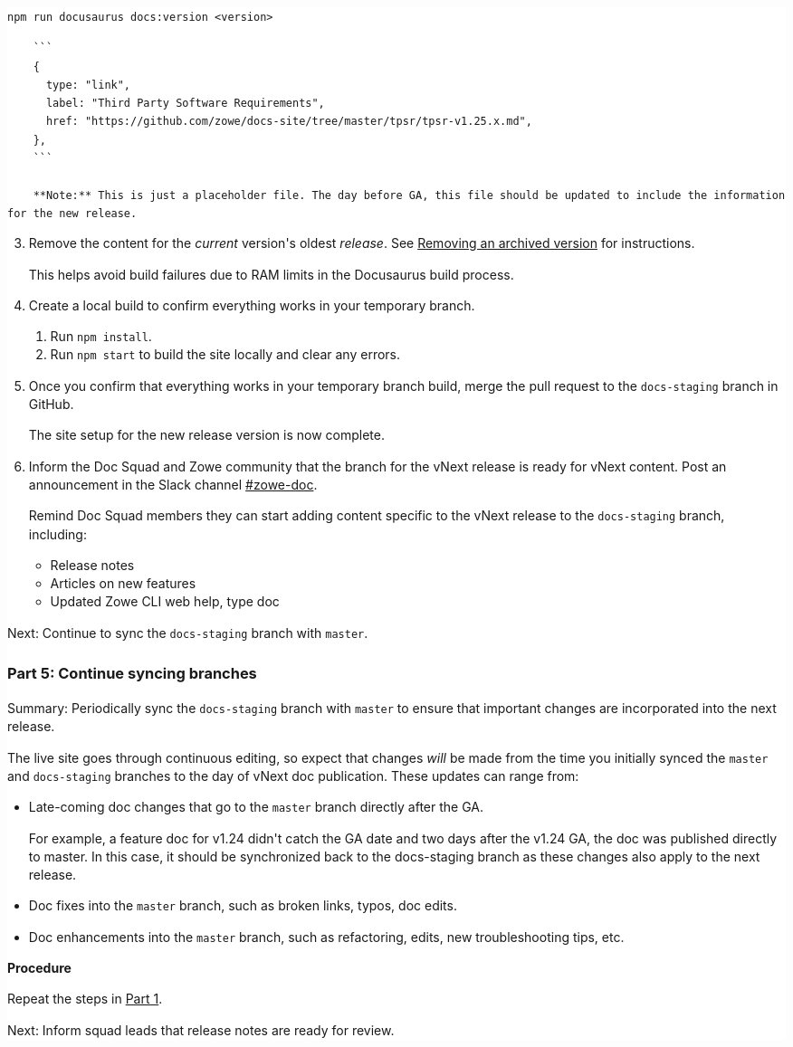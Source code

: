    ```npm run docusaurus docs:version <version>```

        ```
        {
          type: "link",
          label: "Third Party Software Requirements",
          href: "https://github.com/zowe/docs-site/tree/master/tpsr/tpsr-v1.25.x.md",
        },
        ```

        **Note:** This is just a placeholder file. The day before GA, this file should be updated to include the information for the new release.

3. Remove the content for the *current* version's oldest *release*. See [Removing an archived version](#removing-an-archived-version) for instructions.

    This helps avoid build failures due to RAM limits in the Docusaurus build process.

4. Create a local build to confirm everything works in your temporary branch.

    1. Run `npm install`.
    2. Run `npm start` to build the site locally and clear any errors.

5. Once you confirm that everything works in your temporary branch build, merge the pull request to the `docs-staging` branch in GitHub.

    The site setup for the new release version is now complete.

6. Inform the Doc Squad and Zowe community that the branch for the vNext release is ready for vNext content. Post an announcement in the Slack channel [#zowe-doc](https://openmainframeproject.slack.com/archives/CC961JYMQ).

    Remind Doc Squad members they can start adding content specific to the vNext release to the `docs-staging` branch, including:

    - Release notes
    - Articles on new features
    - Updated Zowe CLI web help, type doc
    
Next: Continue to sync the `docs-staging` branch with `master`.

### **Part 5: Continue syncing branches**

Summary: Periodically sync the `docs-staging` branch with `master` to ensure that important changes are incorporated into the next release.

The live site goes through continuous editing, so expect that changes *will* be made from the time you initially synced the `master` and `docs-staging` branches to the day of vNext doc publication. These updates can range from:

- Late-coming doc changes that go to the `master` branch directly after the GA.

   For example, a feature doc for v1.24 didn't catch the GA date and two days after the v1.24 GA, the doc was published directly to master. In this case, it should be synchronized back to the docs-staging branch as these changes also apply to the next release.
- Doc fixes into the `master` branch, such as broken links, typos, doc edits.
- Doc enhancements into the `master` branch, such as refactoring, edits, new troubleshooting tips, etc.

**Procedure**

Repeat the steps in [Part 1](#part-1-sync-the-doc-branches).

Next: Inform squad leads that release notes are ready for review.
   ```